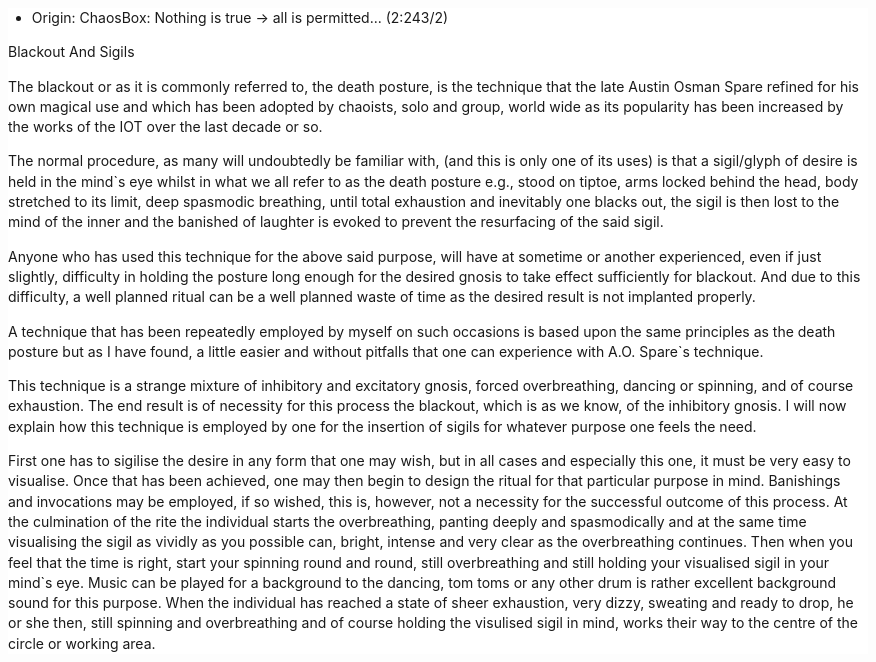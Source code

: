  * Origin: ChaosBox: Nothing is true -&gt; all is permitted... (2:243/2)



Blackout And Sigils

The blackout or as it is commonly referred to, the death posture, is the
technique that the late Austin Osman Spare refined for his own magical
use and which has been adopted by chaoists, solo and group, world wide
as its popularity has been increased by the works of the IOT over the
last decade or so.

The normal procedure, as many will undoubtedly be familiar with, (and
this is only one of its uses) is that a sigil/glyph of desire is held in
the mind`s eye whilst in what we all refer to as the death posture e.g.,
stood on tiptoe, arms locked behind the head, body stretched to its
limit, deep spasmodic breathing, until total exhaustion and inevitably
one blacks out, the sigil is then lost to the mind of the inner and the
banished of laughter is evoked to prevent the resurfacing of the said
sigil.

Anyone who has used this technique for the above said purpose, will have
at sometime or another experienced, even if just slightly, difficulty in
holding the posture long enough for the desired gnosis to take effect
sufficiently for blackout. And due to this difficulty, a well planned
ritual can be a well planned waste of time as the desired result is not
implanted properly.

A technique that has been repeatedly employed by myself on such
occasions is based upon the same principles as the death posture but as
I have found, a little easier and without pitfalls that one can
experience with A.O. Spare`s technique.

This technique is a strange mixture of inhibitory and excitatory gnosis,
forced overbreathing, dancing or spinning, and of course exhaustion. The
end result is of necessity for this process the blackout, which is as we
know, of the inhibitory gnosis. I will now explain how this technique is
employed by one for the insertion of sigils for whatever purpose one
feels the need.

First one has to sigilise the desire in any form that one may wish, but
in all cases and especially this one, it must be very easy to visualise.
Once that has been achieved, one may then begin to design the ritual for
that particular purpose in mind. Banishings and invocations may be
employed, if so wished, this is, however, not a necessity for the
successful outcome of this process. At the culmination of the rite the
individual starts the overbreathing, panting deeply and spasmodically
and at the same time visualising the sigil as vividly as you possible
can, bright, intense and very clear as the overbreathing continues. Then
when you feel that the time is right, start your spinning round and
round, still overbreathing and still holding your visualised sigil in
your mind`s eye. Music can be played for a background to the dancing,
tom toms or any other drum is rather excellent background sound for this
purpose. When the individual has reached a state of sheer exhaustion,
very dizzy, sweating and ready to drop, he or she then, still spinning
and overbreathing and of course holding the visulised sigil in mind,
works their way to the centre of the circle or working area.
